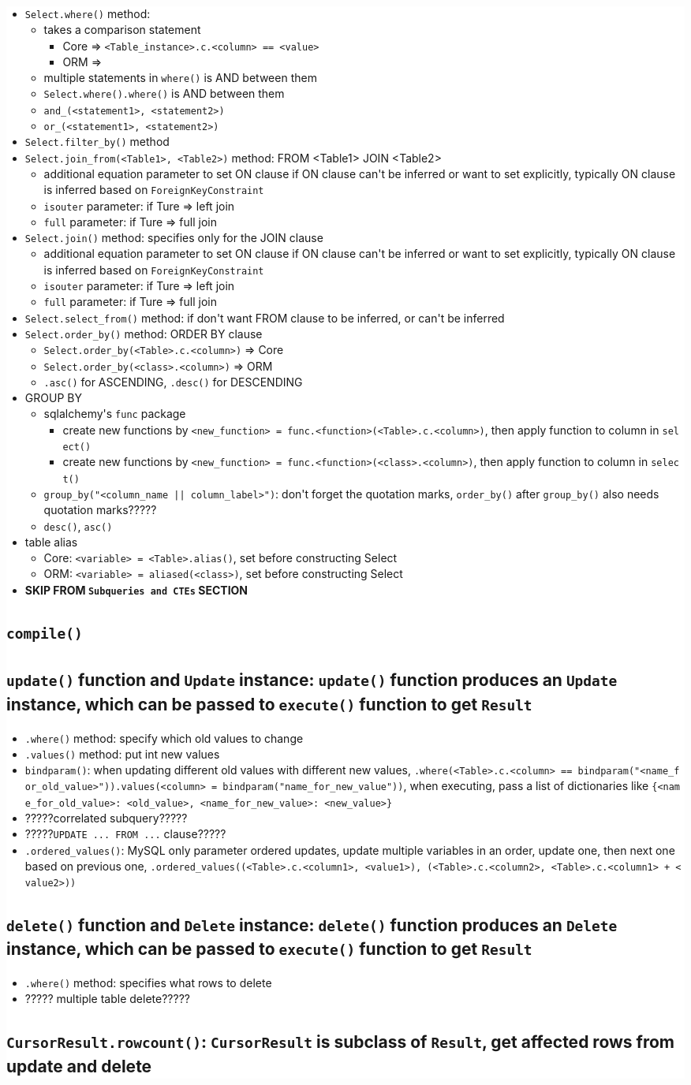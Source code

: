 - `Select.where()` method:
  - takes a comparison statement
    - Core => `<Table_instance>.c.<column> == <value>`
    - ORM => 
  - multiple statements in `where()` is AND between them
  - `Select.where().where()` is AND between them
  - `and_(<statement1>, <statement2>)`
  - `or_(<statement1>, <statement2>)`
- `Select.filter_by()` method
- `Select.join_from(<Table1>, <Table2>)` method: FROM \<Table1\> JOIN \<Table2\>
  - additional equation parameter to set ON clause if ON clause can't be inferred or want to set explicitly, typically ON clause is inferred based on `ForeignKeyConstraint`
  - `isouter` parameter: if Ture => left join
  - `full` parameter: if Ture => full join
- `Select.join()` method: specifies only for the JOIN clause
  - additional equation parameter to set ON clause if ON clause can't be inferred or want to set explicitly, typically ON clause is inferred based on `ForeignKeyConstraint`
  - `isouter` parameter: if Ture => left join
  - `full` parameter: if Ture => full join
- `Select.select_from()` method: if don't want FROM clause to be inferred, or can't be inferred
- `Select.order_by()` method: ORDER BY clause
  - `Select.order_by(<Table>.c.<column>)` => Core
  - `Select.order_by(<class>.<column>)` => ORM
  - `.asc()` for ASCENDING, `.desc()` for DESCENDING
- GROUP BY
  - sqlalchemy's `func` package
    - create new functions by `<new_function> = func.<function>(<Table>.c.<column>)`, then apply function to column in `select()`
    - create new functions by `<new_function> = func.<function>(<class>.<column>)`, then apply function to column in `select()`
  - `group_by("<column_name || column_label>")`: don't forget the quotation marks, `order_by()` after `group_by()` also needs quotation marks?????
  - `desc()`, `asc()`
- table alias
  - Core: `<variable> = <Table>.alias()`, set before constructing Select
  - ORM: `<variable> = aliased(<class>)`, set before constructing Select
- __SKIP FROM `Subqueries and CTEs` SECTION__
## `compile()`
## `update()` function and `Update` instance: `update()` function produces an `Update` instance, which can be passed to `execute()` function to get `Result`
- `.where()` method: specify which old values to change
- `.values()` method: put int new values
- `bindparam()`: when updating different old values with different new values, `.where(<Table>.c.<column> == bindparam("<name_for_old_value>")).values(<column> = bindparam("name_for_new_value"))`, when executing, pass a list of dictionaries like `{<name_for_old_value>: <old_value>, <name_for_new_value>: <new_value>}`
- ?????correlated subquery?????
- ?????`UPDATE ... FROM ...` clause?????
- `.ordered_values()`: MySQL only parameter ordered updates, update multiple variables in an order, update one, then next one based on previous one, `.ordered_values((<Table>.c.<column1>, <value1>), (<Table>.c.<column2>, <Table>.c.<column1> + <value2>))`
## `delete()` function and `Delete` instance: `delete()` function produces an `Delete` instance, which can be passed to `execute()` function to get `Result`
- `.where()` method: specifies what rows to delete
- ????? multiple table delete?????
## `CursorResult.rowcount()`: `CursorResult` is subclass of `Result`, get affected rows from update and delete